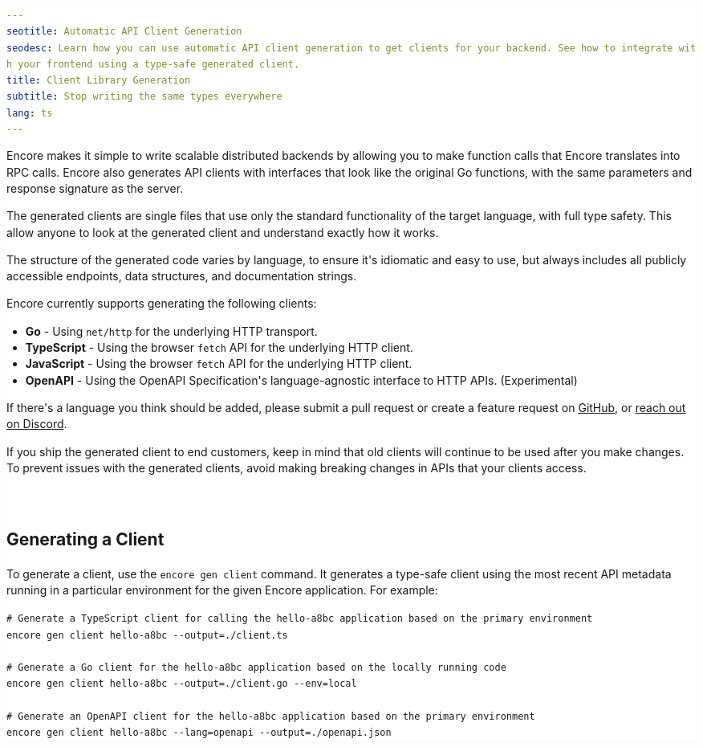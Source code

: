 ```yaml
---
seotitle: Automatic API Client Generation
seodesc: Learn how you can use automatic API client generation to get clients for your backend. See how to integrate with your frontend using a type-safe generated client.
title: Client Library Generation
subtitle: Stop writing the same types everywhere
lang: ts
---
```


Encore makes it simple to write scalable distributed backends by allowing you to make function calls that Encore translates into RPC calls. Encore also generates API clients with interfaces that look like the original Go functions, with the same parameters and response signature as the server.

The generated clients are single files that use only the standard functionality of the target language, with full type safety. This allow anyone to look at the generated client and understand exactly how it works.

The structure of the generated code varies by language, to ensure it's idiomatic and easy to use, but always includes all publicly accessible endpoints, data structures, and documentation strings.

Encore currently supports generating the following clients:
- **Go** - Using `net/http` for the underlying HTTP transport.
- **TypeScript** - Using the browser `fetch` API for the underlying HTTP client.
- **JavaScript** - Using the browser `fetch` API for the underlying HTTP client.
- **OpenAPI** - Using the OpenAPI Specification's language-agnostic interface to HTTP APIs. (Experimental)

If there's a language you think should be added, please submit a pull request or create a feature
request on [GitHub](https://github.com/encoredev/encore/issues/new), or [reach out on Discord](/discord).

<Callout type="important">

If you ship the generated client to end customers, keep in mind that old clients will continue to be used after you make changes. To prevent issues with the generated clients, avoid making breaking changes in APIs that your clients access.

</Callout>

<br />

## Generating a Client

To generate a client, use the `encore gen client` command. It generates a type-safe client using the most recent API metadata
running in a particular environment for the given Encore application. For example:

```shell
# Generate a TypeScript client for calling the hello-a8bc application based on the primary environment
encore gen client hello-a8bc --output=./client.ts

# Generate a Go client for the hello-a8bc application based on the locally running code
encore gen client hello-a8bc --output=./client.go --env=local

# Generate an OpenAPI client for the hello-a8bc application based on the primary environment
encore gen client hello-a8bc --lang=openapi --output=./openapi.json
```
